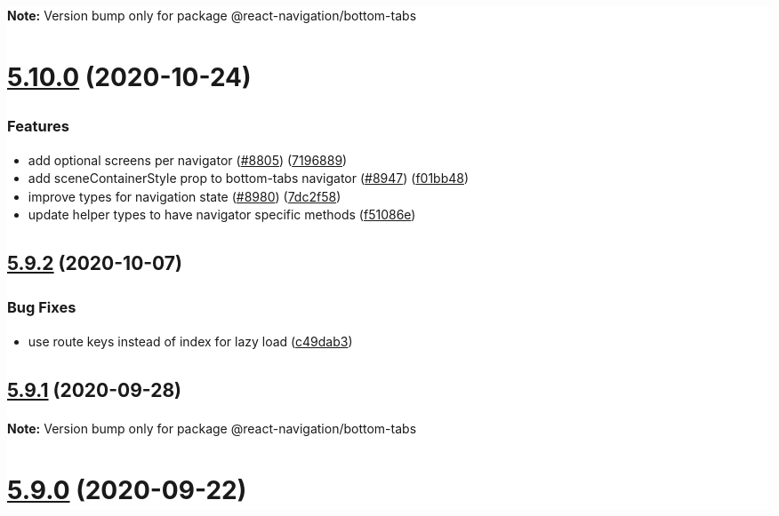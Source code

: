 **Note:** Version bump only for package @react-navigation/bottom-tabs





# [5.10.0](https://github.com/react-navigation/react-navigation/compare/@react-navigation/bottom-tabs@5.9.2...@react-navigation/bottom-tabs@5.10.0) (2020-10-24)


### Features

* add optional screens per navigator ([#8805](https://github.com/react-navigation/react-navigation/issues/8805)) ([7196889](https://github.com/react-navigation/react-navigation/commit/7196889bf1218eb6a736d9475e33a909c2248c3b))
* add sceneContainerStyle prop to bottom-tabs navigator ([#8947](https://github.com/react-navigation/react-navigation/issues/8947)) ([f01bb48](https://github.com/react-navigation/react-navigation/commit/f01bb4834b01e13ab9a6b220328349f77ca49428))
* improve types for navigation state ([#8980](https://github.com/react-navigation/react-navigation/issues/8980)) ([7dc2f58](https://github.com/react-navigation/react-navigation/commit/7dc2f5832e371473f3263c01ab39824eb9e2057d))
* update helper types to have navigator specific methods ([f51086e](https://github.com/react-navigation/react-navigation/commit/f51086edea42f2382dac8c6914aac8574132114b))





## [5.9.2](https://github.com/react-navigation/react-navigation/compare/@react-navigation/bottom-tabs@5.9.1...@react-navigation/bottom-tabs@5.9.2) (2020-10-07)


### Bug Fixes

* use route keys instead of index for lazy load ([c49dab3](https://github.com/react-navigation/react-navigation/commit/c49dab31b2c63a1735f0ed0a1936ecf7bbcd8b13))





## [5.9.1](https://github.com/react-navigation/react-navigation/compare/@react-navigation/bottom-tabs@5.9.0...@react-navigation/bottom-tabs@5.9.1) (2020-09-28)

**Note:** Version bump only for package @react-navigation/bottom-tabs





# [5.9.0](https://github.com/react-navigation/react-navigation/compare/@react-navigation/bottom-tabs@5.8.0...@react-navigation/bottom-tabs@5.9.0) (2020-09-22)
